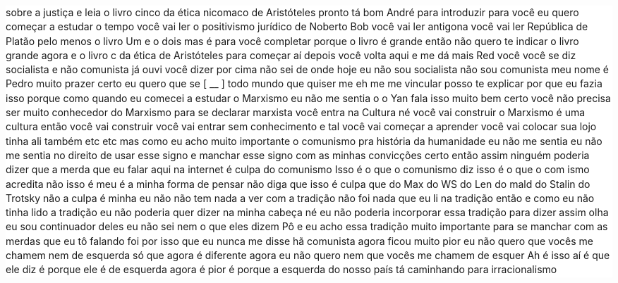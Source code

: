 sobre a justiça e leia o livro cinco da
ética nicomaco de Aristóteles pronto tá
bom André para introduzir para você eu
quero começar a estudar o tempo você vai
ler o positivismo jurídico de Noberto
Bob você vai ler antigona você vai ler
República de Platão pelo menos o livro
Um e o dois mas é para você completar
porque o livro é grande então não quero
te indicar o livro grande agora e o
livro c da ética de Aristóteles para
começar aí depois você volta aqui e me
dá mais
Red você você se diz socialista e não
comunista já ouvi você dizer por cima
não sei de onde hoje eu não sou
socialista não sou comunista meu nome é
Pedro muito prazer certo eu quero que se
[ __ ] todo mundo que quiser me
eh me me vincular posso te explicar por
que eu fazia isso porque como quando eu
comecei a estudar o Marxismo eu não me
sentia o o Yan fala isso muito bem certo
você não precisa ser muito conhecedor do
Marxismo para se declarar marxista você
entra na Cultura né você vai construir o
Marxismo é uma cultura então você vai
construir você vai entrar sem
conhecimento e tal você vai começar a
aprender você vai colocar sua lojo tinha
ali também etc etc mas como eu acho
muito importante o comunismo pra
história da humanidade eu não me sentia
eu não me
sentia no direito de usar esse signo e
manchar esse signo com as minhas
convicções certo então assim ninguém
poderia dizer que a merda que eu falar
aqui na internet é culpa do comunismo
Isso é o que o comunismo diz isso é o
que o com ismo acredita não isso é meu é
a minha forma de pensar não diga que
isso é culpa que do Max do WS do Len do
mald do Stalin do Trotsky não a culpa é
minha eu não não tem nada a ver com a
tradição não foi nada que eu li na
tradição então e como eu não tinha lido
a tradição eu não poderia quer dizer na
minha cabeça né eu não poderia
incorporar essa tradição para dizer
assim olha eu sou continuador deles eu
não sei nem o que eles dizem Pô e eu
acho essa tradição muito importante para
se manchar com as merdas que eu tô
falando foi por isso que eu nunca me
disse hã
comunista agora ficou muito pior eu não
quero que vocês me chamem nem de
esquerda só que agora é diferente agora
eu não quero nem que vocês me chamem de
esquer Ah é isso aí é que ele diz é
porque ele é de esquerda agora é pior é
porque a esquerda do nosso país tá
caminhando para irracionalismo
